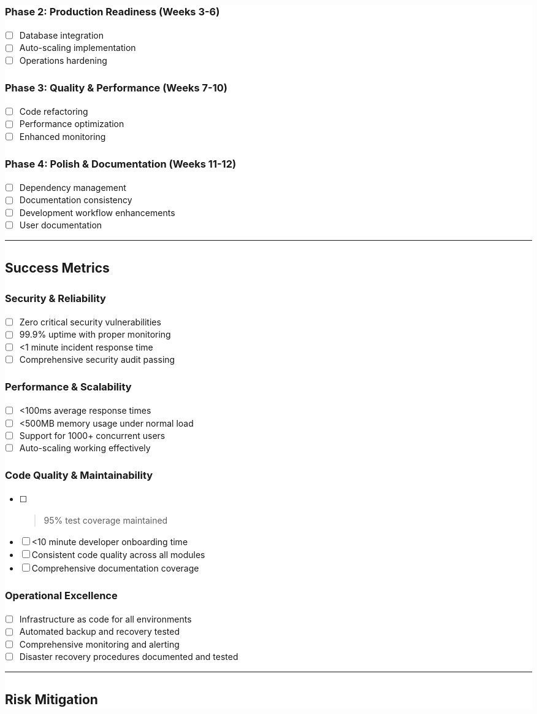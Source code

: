 ### Phase 2: Production Readiness (Weeks 3-6)
- [ ] Database integration
- [ ] Auto-scaling implementation
- [ ] Operations hardening

### Phase 3: Quality & Performance (Weeks 7-10)
- [ ] Code refactoring
- [ ] Performance optimization
- [ ] Enhanced monitoring

### Phase 4: Polish & Documentation (Weeks 11-12)
- [ ] Dependency management
- [ ] Documentation consistency
- [ ] Development workflow enhancements
- [ ] User documentation

---

## Success Metrics

### Security & Reliability
- [ ] Zero critical security vulnerabilities
- [ ] 99.9% uptime with proper monitoring
- [ ] <1 minute incident response time
- [ ] Comprehensive security audit passing

### Performance & Scalability
- [ ] <100ms average response times
- [ ] <500MB memory usage under normal load
- [ ] Support for 1000+ concurrent users
- [ ] Auto-scaling working effectively

### Code Quality & Maintainability
- [ ] >95% test coverage maintained
- [ ] <10 minute developer onboarding time
- [ ] Consistent code quality across all modules
- [ ] Comprehensive documentation coverage

### Operational Excellence
- [ ] Infrastructure as code for all environments
- [ ] Automated backup and recovery tested
- [ ] Comprehensive monitoring and alerting
- [ ] Disaster recovery procedures documented and tested

---

## Risk Mitigation
